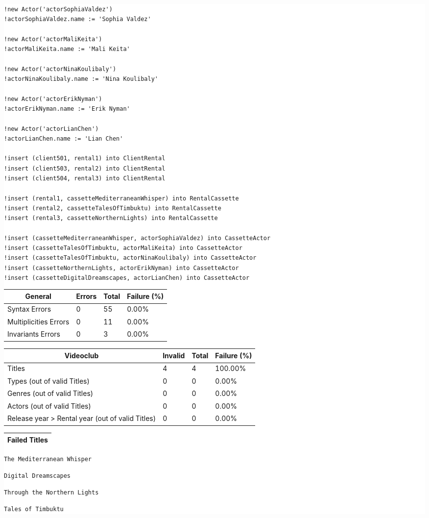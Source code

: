 ```
!new Actor('actorSophiaValdez')
!actorSophiaValdez.name := 'Sophia Valdez'

!new Actor('actorMaliKeita')
!actorMaliKeita.name := 'Mali Keita'

!new Actor('actorNinaKoulibaly')
!actorNinaKoulibaly.name := 'Nina Koulibaly'

!new Actor('actorErikNyman')
!actorErikNyman.name := 'Erik Nyman'

!new Actor('actorLianChen')
!actorLianChen.name := 'Lian Chen'

!insert (client501, rental1) into ClientRental
!insert (client503, rental2) into ClientRental
!insert (client504, rental3) into ClientRental

!insert (rental1, cassetteMediterraneanWhisper) into RentalCassette
!insert (rental2, cassetteTalesOfTimbuktu) into RentalCassette
!insert (rental3, cassetteNorthernLights) into RentalCassette

!insert (cassetteMediterraneanWhisper, actorSophiaValdez) into CassetteActor
!insert (cassetteTalesOfTimbuktu, actorMaliKeita) into CassetteActor
!insert (cassetteTalesOfTimbuktu, actorNinaKoulibaly) into CassetteActor
!insert (cassetteNorthernLights, actorErikNyman) into CassetteActor
!insert (cassetteDigitalDreamscapes, actorLianChen) into CassetteActor
```
| General | Errors | Total | Failure (%) | 
|---|---|---|---| 
| Syntax Errors | 0 | 55 | 0.00% |
| Multiplicities Errors | 0 | 11 | 0.00% |
| Invariants Errors | 0 | 3 | 0.00% |

| Videoclub | Invalid | Total | Failure (%) | 
|---|---|---|---| 
| Titles | 4 | 4 | 100.00% |
| Types (out of valid Titles) | 0 | 0 | 0.00% |
| Genres (out of valid Titles) | 0 | 0 | 0.00% |
| Actors (out of valid Titles) | 0 | 0 | 0.00% |
| Release year > Rental year (out of valid Titles) | 0 | 0 | 0.00% |

| Failed Titles | 
|---| 
```
The Mediterranean Whisper
```
```
Digital Dreamscapes
```
```
Through the Northern Lights
```
```
Tales of Timbuktu
```
